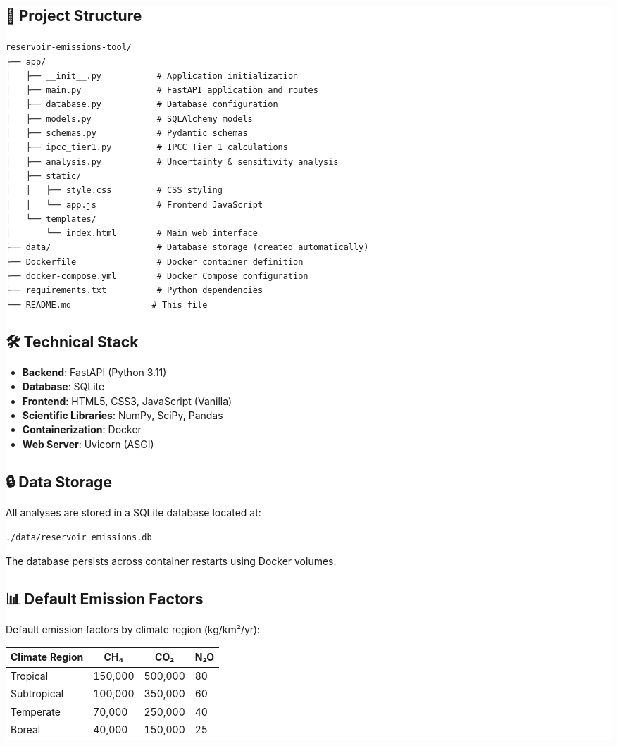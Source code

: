 ## 📁 Project Structure

```
reservoir-emissions-tool/
├── app/
│   ├── __init__.py           # Application initialization
│   ├── main.py               # FastAPI application and routes
│   ├── database.py           # Database configuration
│   ├── models.py             # SQLAlchemy models
│   ├── schemas.py            # Pydantic schemas
│   ├── ipcc_tier1.py         # IPCC Tier 1 calculations
│   ├── analysis.py           # Uncertainty & sensitivity analysis
│   ├── static/
│   │   ├── style.css         # CSS styling
│   │   └── app.js            # Frontend JavaScript
│   └── templates/
│       └── index.html        # Main web interface
├── data/                     # Database storage (created automatically)
├── Dockerfile                # Docker container definition
├── docker-compose.yml        # Docker Compose configuration
├── requirements.txt          # Python dependencies
└── README.md                # This file
```

## 🛠️ Technical Stack

- **Backend**: FastAPI (Python 3.11)
- **Database**: SQLite
- **Frontend**: HTML5, CSS3, JavaScript (Vanilla)
- **Scientific Libraries**: NumPy, SciPy, Pandas
- **Containerization**: Docker
- **Web Server**: Uvicorn (ASGI)

## 🔒 Data Storage

All analyses are stored in a SQLite database located at:
```
./data/reservoir_emissions.db
```

The database persists across container restarts using Docker volumes.

## 📊 Default Emission Factors

Default emission factors by climate region (kg/km²/yr):

| Climate Region | CH₄      | CO₂       | N₂O |
|---------------|----------|-----------|-----|
| Tropical      | 150,000  | 500,000   | 80  |
| Subtropical   | 100,000  | 350,000   | 60  |
| Temperate     | 70,000   | 250,000   | 40  |
| Boreal        | 40,000   | 150,000   | 25  |
